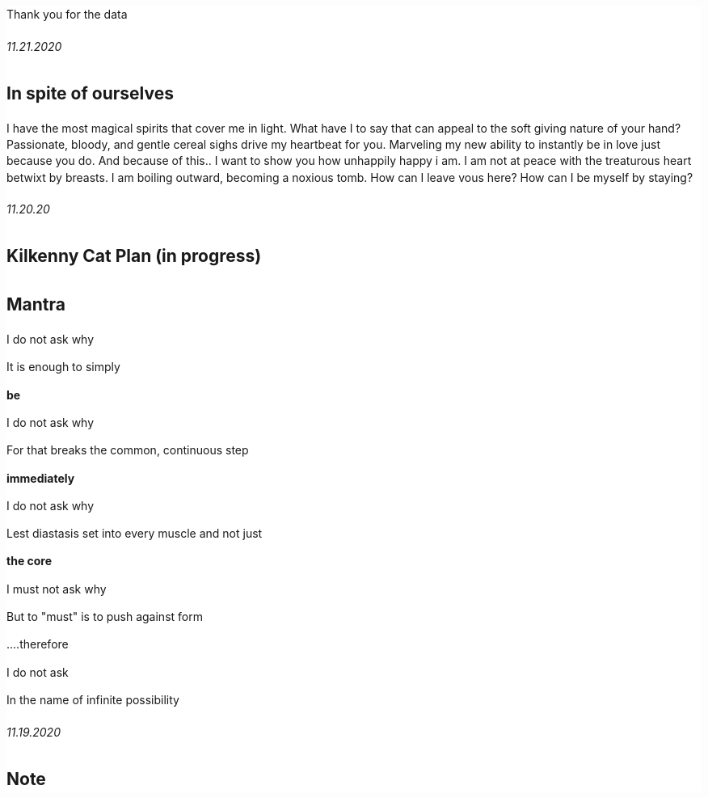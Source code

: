 Thank you for the data




###### 11.21.2020

## In spite of ourselves

I have the most magical spirits that cover me in light.
What have I to say that can appeal to the soft giving nature of your hand?
Passionate, bloody, and gentle cereal sighs drive my heartbeat for you.
Marveling my new ability to instantly be in love just because you do.
And because of this..
I want to show you how unhappily happy i am. 
I am not at peace with the treaturous heart betwixt by breasts. 
I am boiling outward, becoming a noxious tomb.
How can I leave vous here?
How can I be myself by staying?


###### 11.20.20
## Kilkenny Cat Plan (in progress)

## Mantra

I do not ask why

It is enough to simply
  
  __be__

I do not ask why

For that breaks the common, continuous step

   __immediately__
 
 I do not ask why
 
 Lest diastasis set into every muscle and not just 
 
   __the core__
 
 I must not ask why
 
 But to "must" is to push against form
 
 ....therefore
 
 I do not ask 
 
 In the name of infinite possibility
 



###### 11.19.2020

## Note
